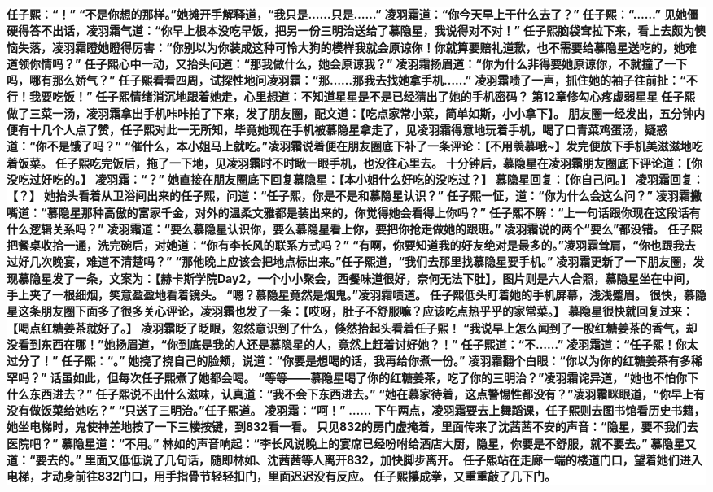 **任子熙：“！”**
**“不是你想的那样。”她摊开手解释道，“我只是……只是……”**
**凌羽霜道：“你今天早上干什么去了？”**
**任子熙：“……”**
**见她僵硬得答不出话，凌羽霜气道：“你早上根本没吃早饭，把另一份三明治送给了慕隐星，我说得对不对！”**
**任子熙脑袋耷拉下来，看上去颇为懊恼失落，凌羽霜瞪她瞪得厉害：“你别以为你装成这种可怜大狗的模样我就会原谅你！你就算要赔礼道歉，也不需要给慕隐星送吃的，她难道领你情吗？”**
**任子熙心中一动，又抬头问道：“那我做什么，她会原谅我？”**
**凌羽霜扬眉道：“你为什么非得要她原谅你，不就撞了一下吗，哪有那么娇气？”**
**任子熙看看四周，试探性地问凌羽霜：“那……那我去找她拿手机……”**
**凌羽霜啧了一声，抓住她的袖子往前扯：“不行！我要吃饭！”**
**任子熙情绪消沉地跟着她走，心里想道：不知道星星是不是已经猜出了她的手机密码？**
**第12章修勾心疼虚弱星星**
**任子熙做了三菜一汤，凌羽霜拿出手机咔咔拍了下来，发了朋友圈，配文道：【吃点家常小菜，简单如斯，小小拿下】。**
**朋友圈一经发出，五分钟内便有十几个人点了赞，任子熙对此一无所知，毕竟她现在手机被慕隐星拿走了，见凌羽霜得意地玩着手机，喝了口青菜鸡蛋汤，疑惑道：“你不是饿了吗？”**
**“催什么，本小姐马上就吃。”凌羽霜说着便在朋友圈底下补了一条评论：【不用羡慕哦~】发完便放下手机美滋滋地吃着饭菜。**
**任子熙吃完饭后，拖了一下地，见凌羽霜时不时瞅一眼手机，也没往心里去。**
**十分钟后，慕隐星在凌羽霜朋友圈底下评论道：【你没吃过好吃的。】**
**凌羽霜：“？”**
**她直接在朋友圈底下回复慕隐星：【本小姐什么好吃的没吃过？】**
**慕隐星回复：【你自己问。】**
**凌羽霜回复：【？】**
**她抬头看着从卫浴间出来的任子熙，问道：“任子熙，你是不是和慕隐星认识？”**
**任子熙一怔，道：“你为什么会这么问？”**
**凌羽霜撇嘴道：“慕隐星那种高傲的富家千金，对外的温柔文雅都是装出来的，你觉得她会看得上你吗？”**
**任子熙不解：“上一句话跟你现在这段话有什么逻辑关系吗？”**
**凌羽霜道：“要么慕隐星认识你，要么慕隐星看上你，要把你抢走做她的跟班。”**
**凌羽霜说的两个“要么”都没错。**
**任子熙把餐桌收拾一通，洗完碗后，对她道：“你有李长风的联系方式吗？”**
**“有啊，你要知道我的好友绝对是最多的。”凌羽霜耸肩，“你也跟我去过好几次晚宴，难道不清楚吗？”**
**“那他晚上应该会把地点标出来。”任子熙道，“我们去那里找慕隐星要手机。”**
**凌羽霜更新了一下朋友圈，发现慕隐星发了一条，文案为：【赫卡斯学院Day2，一个小小聚会，西餐味道很好，奈何无法下肚】，图片则是六人合照，慕隐星坐在中间，手上夹了一根细烟，笑意盈盈地看着镜头。**
**“嗯？慕隐星竟然是烟鬼。”凌羽霜啧道。**
**任子熙低头盯着她的手机屏幕，浅浅蹙眉。**
**很快，慕隐星这条朋友圈下面多了很多关心评论，凌羽霜也发了一条：【哎呀，肚子不舒服嘛？应该吃点热乎乎的家常菜。】**
**慕隐星很快就回复过来：【喝点红糖姜茶就好了。】**
**凌羽霜眨了眨眼，忽然意识到了什么，倏然抬起头看着任子熙！**
**“我说早上怎么闻到了一股红糖姜茶的香气，却没看到东西在哪！”她扬眉道，“你到底是我的人还是慕隐星的人，竟然上赶着讨好她？！”**
**任子熙道：“不……”**
**凌羽霜道：“任子熙！你太过分了！”**
**任子熙：“。”**
**她挠了挠自己的脸颊，说道：“你要是想喝的话，我再给你煮一份。”**
**凌羽霜翻个白眼：“你以为你的红糖姜茶有多稀罕吗？”**
**话虽如此，但每次任子熙煮了她都会喝。**
**“等等——慕隐星喝了你的红糖姜茶，吃了你的三明治？”凌羽霜诧异道，“她也不怕你下什么东西进去？”**
**任子熙说不出什么滋味，认真道：“我不会下东西进去。”**
**“她在慕家待着，这点警惕性都没有？”凌羽霜眯眼道，“你早上有没有做饭菜给她吃？”**
**“只送了三明治。”任子熙道。**
**凌羽霜：“呵！”**
**……**
**下午两点，凌羽霜要去上舞蹈课，任子熙则去图书馆看历史书籍，她坐电梯时，鬼使神差地按了一下三楼按键，到832看一看。**
**只见832的房门虚掩着，里面传来了沈茜茜不安的声音：“隐星，要不我们去医院吧？”**
**慕隐星道：“不用。”**
**林如的声音响起：“李长风说晚上的宴席已经吩咐给酒店大厨，隐星，你要是不舒服，就不要去。”**
**慕隐星又道：“要去的。”**
**里面又低低说了几句话，随即林如、沈茜茜等人离开832，加快脚步离开。**
**任子熙站在走廊一端的楼道门口，望着她们进入电梯，才动身前往832门口，用手指骨节轻轻扣门，里面迟迟没有反应。**
**任子熙攥成拳，又重重敲了几下门。**
